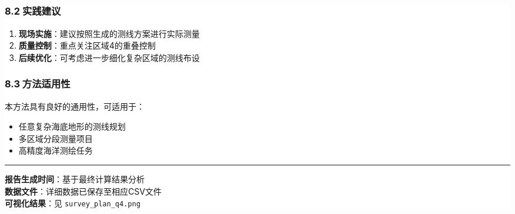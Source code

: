 ### 8.2 实践建议
1. **现场实施**：建议按照生成的测线方案进行实际测量
2. **质量控制**：重点关注区域4的重叠控制
3. **后续优化**：可考虑进一步细化复杂区域的测线布设

### 8.3 方法适用性
本方法具有良好的通用性，可适用于：
- 任意复杂海底地形的测线规划
- 多区域分段测量项目
- 高精度海洋测绘任务

---

**报告生成时间**：基于最终计算结果分析  
**数据文件**：详细数据已保存至相应CSV文件  
**可视化结果**：见 `survey_plan_q4.png` 